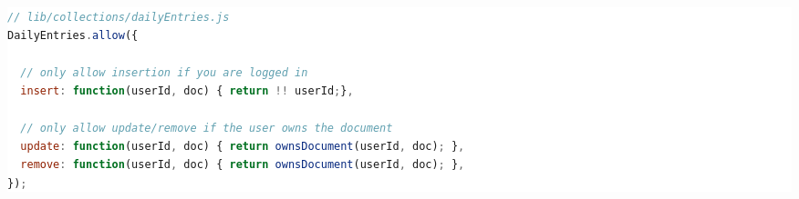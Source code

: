 ```javascript
// lib/collections/dailyEntries.js
DailyEntries.allow({
  
  // only allow insertion if you are logged in
  insert: function(userId, doc) { return !! userId;},

  // only allow update/remove if the user owns the document
  update: function(userId, doc) { return ownsDocument(userId, doc); },
  remove: function(userId, doc) { return ownsDocument(userId, doc); },
});
```